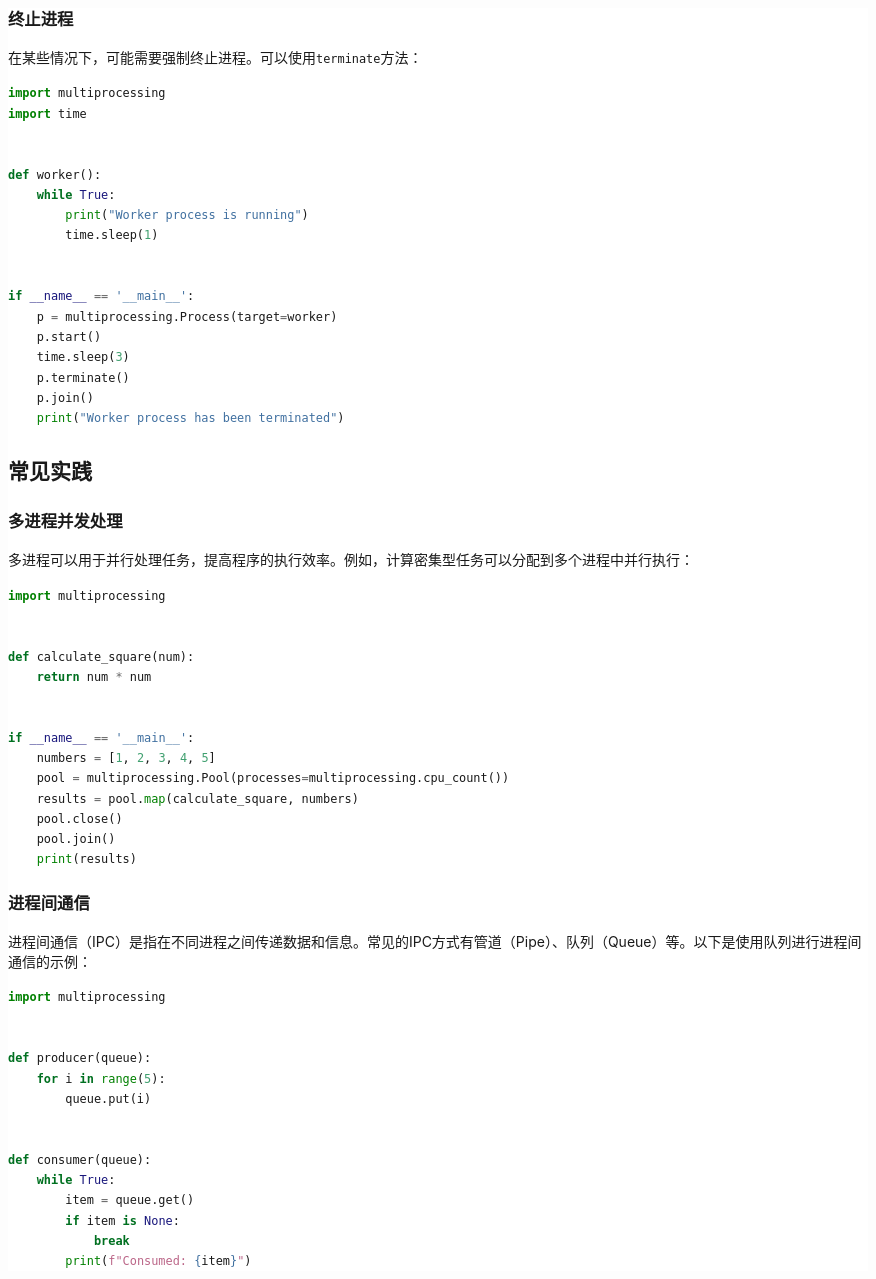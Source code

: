 ### 终止进程
在某些情况下，可能需要强制终止进程。可以使用`terminate`方法：

```python
import multiprocessing
import time


def worker():
    while True:
        print("Worker process is running")
        time.sleep(1)


if __name__ == '__main__':
    p = multiprocessing.Process(target=worker)
    p.start()
    time.sleep(3)
    p.terminate()
    p.join()
    print("Worker process has been terminated")
```

## 常见实践
### 多进程并发处理
多进程可以用于并行处理任务，提高程序的执行效率。例如，计算密集型任务可以分配到多个进程中并行执行：

```python
import multiprocessing


def calculate_square(num):
    return num * num


if __name__ == '__main__':
    numbers = [1, 2, 3, 4, 5]
    pool = multiprocessing.Pool(processes=multiprocessing.cpu_count())
    results = pool.map(calculate_square, numbers)
    pool.close()
    pool.join()
    print(results)
```

### 进程间通信
进程间通信（IPC）是指在不同进程之间传递数据和信息。常见的IPC方式有管道（Pipe）、队列（Queue）等。以下是使用队列进行进程间通信的示例：

```python
import multiprocessing


def producer(queue):
    for i in range(5):
        queue.put(i)


def consumer(queue):
    while True:
        item = queue.get()
        if item is None:
            break
        print(f"Consumed: {item}")


```